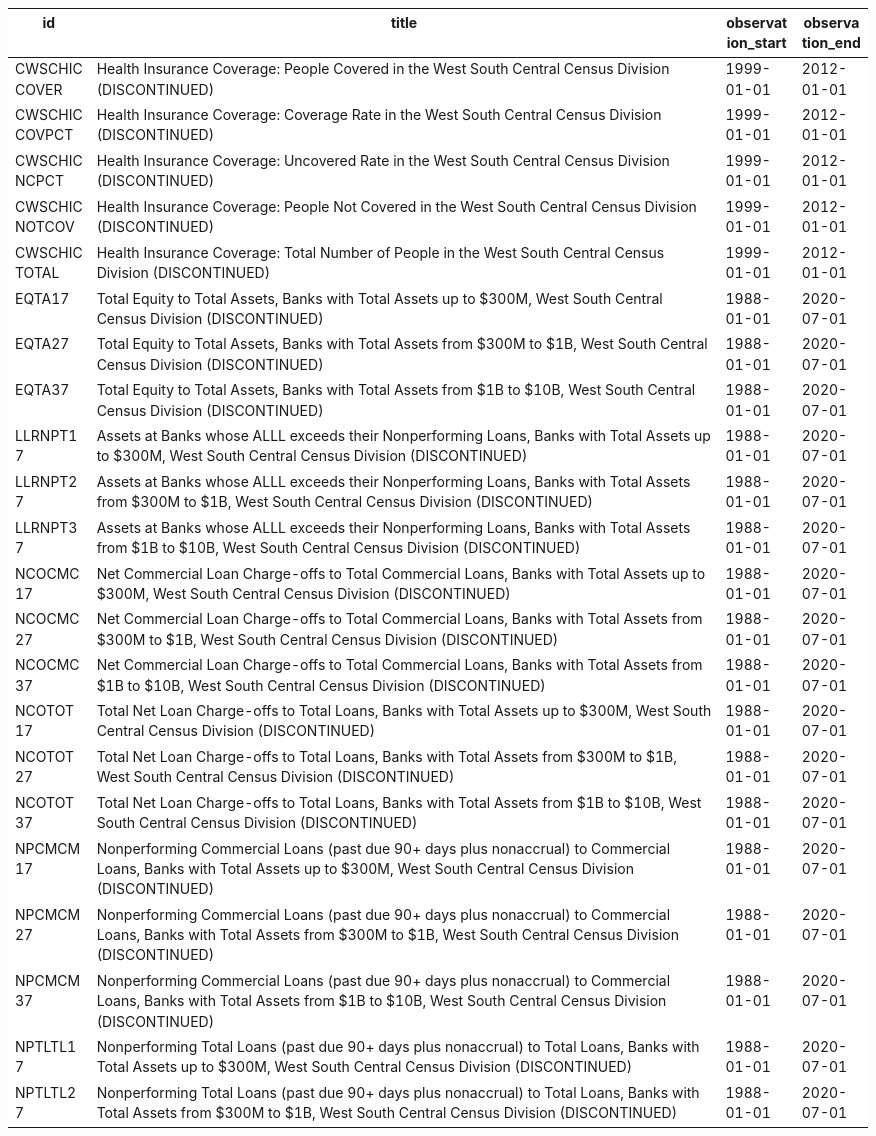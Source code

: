| id            | title                                                                                                                                                                                | observation_start   | observation_end   |
|---------------|--------------------------------------------------------------------------------------------------------------------------------------------------------------------------------------|---------------------|-------------------|
| CWSCHICCOVER  | Health Insurance Coverage: People Covered in the West South Central Census Division (DISCONTINUED)                                                                                   | 1999-01-01          | 2012-01-01        |
| CWSCHICCOVPCT | Health Insurance Coverage: Coverage Rate in the West South Central Census Division (DISCONTINUED)                                                                                    | 1999-01-01          | 2012-01-01        |
| CWSCHICNCPCT  | Health Insurance Coverage: Uncovered Rate in the West South Central Census Division (DISCONTINUED)                                                                                   | 1999-01-01          | 2012-01-01        |
| CWSCHICNOTCOV | Health Insurance Coverage: People Not Covered in the West South Central Census Division (DISCONTINUED)                                                                               | 1999-01-01          | 2012-01-01        |
| CWSCHICTOTAL  | Health Insurance Coverage: Total Number of People in the West South Central Census Division (DISCONTINUED)                                                                           | 1999-01-01          | 2012-01-01        |
| EQTA17        | Total Equity to Total Assets, Banks with Total Assets up to $300M, West South Central Census Division (DISCONTINUED)                                                                 | 1988-01-01          | 2020-07-01        |
| EQTA27        | Total Equity to Total Assets, Banks with Total Assets from $300M to $1B, West South Central Census Division (DISCONTINUED)                                                           | 1988-01-01          | 2020-07-01        |
| EQTA37        | Total Equity to Total Assets, Banks with Total Assets from $1B to $10B, West South Central Census Division (DISCONTINUED)                                                            | 1988-01-01          | 2020-07-01        |
| LLRNPT17      | Assets at Banks whose ALLL exceeds their Nonperforming Loans, Banks with Total Assets up to $300M, West South Central Census Division (DISCONTINUED)                                 | 1988-01-01          | 2020-07-01        |
| LLRNPT27      | Assets at Banks whose ALLL exceeds their Nonperforming Loans, Banks with Total Assets from $300M to $1B, West South Central Census Division (DISCONTINUED)                           | 1988-01-01          | 2020-07-01        |
| LLRNPT37      | Assets at Banks whose ALLL exceeds their Nonperforming Loans, Banks with Total Assets from $1B to $10B, West South Central Census Division (DISCONTINUED)                            | 1988-01-01          | 2020-07-01        |
| NCOCMC17      | Net Commercial Loan Charge-offs to Total Commercial Loans, Banks with Total Assets up to $300M, West South Central Census Division (DISCONTINUED)                                    | 1988-01-01          | 2020-07-01        |
| NCOCMC27      | Net Commercial Loan Charge-offs to Total Commercial Loans, Banks with Total Assets from $300M to $1B, West South Central Census Division (DISCONTINUED)                              | 1988-01-01          | 2020-07-01        |
| NCOCMC37      | Net Commercial Loan Charge-offs to Total Commercial Loans, Banks with Total Assets from $1B to $10B, West South Central Census Division (DISCONTINUED)                               | 1988-01-01          | 2020-07-01        |
| NCOTOT17      | Total Net Loan Charge-offs to Total Loans, Banks with Total Assets up to $300M, West South Central Census Division (DISCONTINUED)                                                    | 1988-01-01          | 2020-07-01        |
| NCOTOT27      | Total Net Loan Charge-offs to Total Loans, Banks with Total Assets from $300M to $1B, West South Central Census Division (DISCONTINUED)                                              | 1988-01-01          | 2020-07-01        |
| NCOTOT37      | Total Net Loan Charge-offs to Total Loans, Banks with Total Assets from $1B to $10B, West South Central Census Division (DISCONTINUED)                                               | 1988-01-01          | 2020-07-01        |
| NPCMCM17      | Nonperforming Commercial Loans (past due 90+ days plus nonaccrual) to Commercial Loans, Banks with Total Assets up to $300M, West South Central Census Division (DISCONTINUED)       | 1988-01-01          | 2020-07-01        |
| NPCMCM27      | Nonperforming Commercial Loans (past due 90+ days plus nonaccrual) to Commercial Loans, Banks with Total Assets from $300M to $1B, West South Central Census Division (DISCONTINUED) | 1988-01-01          | 2020-07-01        |
| NPCMCM37      | Nonperforming Commercial Loans (past due 90+ days plus nonaccrual) to Commercial Loans, Banks with Total Assets from $1B to $10B, West South Central Census Division (DISCONTINUED)  | 1988-01-01          | 2020-07-01        |
| NPTLTL17      | Nonperforming Total Loans (past due 90+ days plus nonaccrual) to Total Loans, Banks with Total Assets up to $300M, West South Central Census Division (DISCONTINUED)                 | 1988-01-01          | 2020-07-01        |
| NPTLTL27      | Nonperforming Total Loans (past due 90+ days plus nonaccrual) to Total Loans, Banks with Total Assets from $300M to $1B, West South Central Census Division (DISCONTINUED)           | 1988-01-01          | 2020-07-01        |